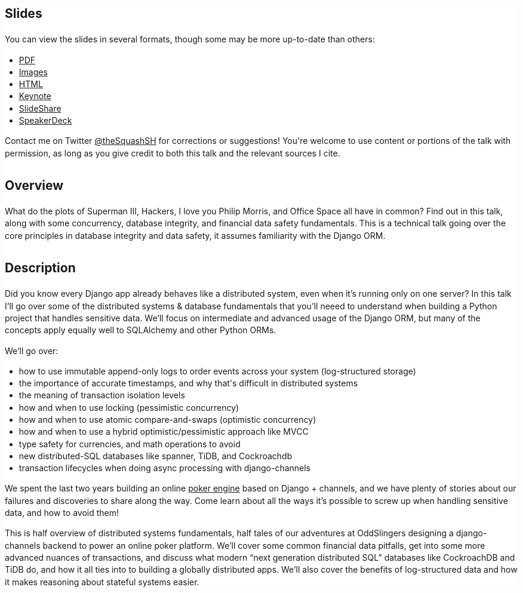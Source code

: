 ## Slides

You can view the slides in several formats, though some may be more up-to-date than others:

 - [PDF](./slides.pdf)
 - [Images](./slides.jpg/slides.001.jpeg)
 - [HTML](./slides.html)
 - [Keynote](./slides.key)
 - [SlideShare](https://www.slideshare.net/NickSweeting1/how-i-learned-to-stop-worrying-and-love-atomic-banking-blunders-concurrency-challenges)
 - [SpeakerDeck](https://speakerdeck.com/pirate/how-i-learned-to-stop-worrying-and-love-atomic-banking-blunders-and-concurrency-challenges)

Contact me on Twitter [@theSquashSH](https://twitter.com/theSquashSH) for corrections or suggestions!  You're welcome to use content or portions of the talk with permission, as long as you give credit to both this talk and the relevant sources I cite.

## Overview

What do the plots of Superman III, Hackers, I love you Philip Morris, and Office Space all have in common? Find out in this talk, along with some concurrency, database integrity, and financial data safety fundamentals. This is a technical talk going over the core principles in database integrity and data safety, it assumes familiarity with the Django ORM.

## Description

Did you know every Django app already behaves like a distributed system, even when it’s running only on one server? In this talk I’ll go over some of the distributed systems & database fundamentals that you’ll neeed to understand when building a Python project that handles sensitive data. We’ll focus on intermediate and advanced usage of the Django ORM, but many of the concepts apply equally well to SQLAlchemy and other Python ORMs.

We’ll go over:

 - how to use immutable append-only logs to order events across your system (log-structured storage)
 - the importance of accurate timestamps, and why that's difficult in distributed systems
 - the meaning of transaction isolation levels
 - how and when to use locking (pessimistic concurrency)
 - how and when to use atomic compare-and-swaps (optimistic concurrency)
 - how and when to use a hybrid optimistic/pessimistic approach like MVCC
 - type safety for currencies, and math operations to avoid
 - new distributed-SQL databases like spanner, TiDB, and Cockroachdb
 - transaction lifecycles when doing async processing with django-channels

We spent the last two years building an online [poker engine](https://labs.oddslingers.com/whitepaper.html) based on Django + channels, and we have plenty of stories about our failures and discoveries to share along the way. Come learn about all the ways it’s possible to screw up when handling sensitive data, and how to avoid them!

This is half overview of distributed systems fundamentals, half tales of our adventures at OddSlingers designing a django-channels backend to power an online poker platform. We’ll cover some common financial data pitfalls, get into some more advanced nuances of transactions, and discuss what modern “next generation distributed SQL” databases like CockroachDB and TiDB do, and how it all ties into to building a globally distributed apps. We’ll also cover the benefits of log-structured data and how it makes reasoning about stateful systems easier.
